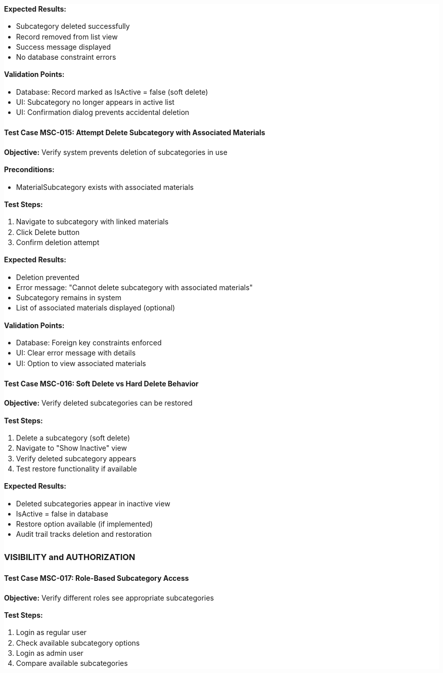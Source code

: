 **Expected Results:**
- Subcategory deleted successfully
- Record removed from list view
- Success message displayed
- No database constraint errors

**Validation Points:**
- Database: Record marked as IsActive = false (soft delete)
- UI: Subcategory no longer appears in active list
- UI: Confirmation dialog prevents accidental deletion

#### Test Case MSC-015: Attempt Delete Subcategory with Associated Materials
**Objective:** Verify system prevents deletion of subcategories in use

**Preconditions:**
- MaterialSubcategory exists with associated materials

**Test Steps:**
1. Navigate to subcategory with linked materials
2. Click Delete button
3. Confirm deletion attempt

**Expected Results:**
- Deletion prevented
- Error message: "Cannot delete subcategory with associated materials"
- Subcategory remains in system
- List of associated materials displayed (optional)

**Validation Points:**
- Database: Foreign key constraints enforced
- UI: Clear error message with details
- UI: Option to view associated materials

#### Test Case MSC-016: Soft Delete vs Hard Delete Behavior
**Objective:** Verify deleted subcategories can be restored

**Test Steps:**
1. Delete a subcategory (soft delete)
2. Navigate to "Show Inactive" view
3. Verify deleted subcategory appears
4. Test restore functionality if available

**Expected Results:**
- Deleted subcategories appear in inactive view
- IsActive = false in database
- Restore option available (if implemented)
- Audit trail tracks deletion and restoration

### VISIBILITY and AUTHORIZATION

#### Test Case MSC-017: Role-Based Subcategory Access
**Objective:** Verify different roles see appropriate subcategories

**Test Steps:**
1. Login as regular user
2. Check available subcategory options
3. Login as admin user
4. Compare available subcategories
